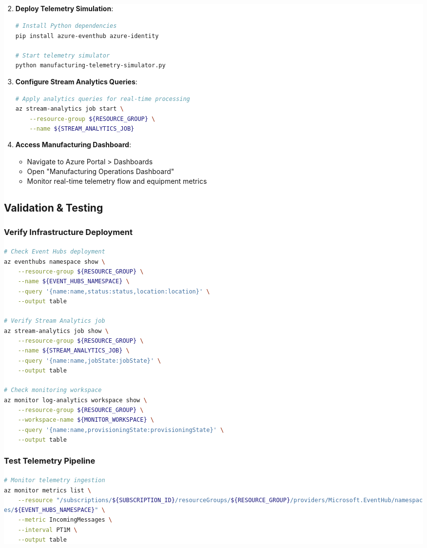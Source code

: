 2. **Deploy Telemetry Simulation**:
   ```bash
   # Install Python dependencies
   pip install azure-eventhub azure-identity
   
   # Start telemetry simulator
   python manufacturing-telemetry-simulator.py
   ```

3. **Configure Stream Analytics Queries**:
   ```bash
   # Apply analytics queries for real-time processing
   az stream-analytics job start \
       --resource-group ${RESOURCE_GROUP} \
       --name ${STREAM_ANALYTICS_JOB}
   ```

4. **Access Manufacturing Dashboard**:
   - Navigate to Azure Portal > Dashboards
   - Open "Manufacturing Operations Dashboard"
   - Monitor real-time telemetry flow and equipment metrics

## Validation & Testing

### Verify Infrastructure Deployment

```bash
# Check Event Hubs deployment
az eventhubs namespace show \
    --resource-group ${RESOURCE_GROUP} \
    --name ${EVENT_HUBS_NAMESPACE} \
    --query '{name:name,status:status,location:location}' \
    --output table

# Verify Stream Analytics job
az stream-analytics job show \
    --resource-group ${RESOURCE_GROUP} \
    --name ${STREAM_ANALYTICS_JOB} \
    --query '{name:name,jobState:jobState}' \
    --output table

# Check monitoring workspace
az monitor log-analytics workspace show \
    --resource-group ${RESOURCE_GROUP} \
    --workspace-name ${MONITOR_WORKSPACE} \
    --query '{name:name,provisioningState:provisioningState}' \
    --output table
```

### Test Telemetry Pipeline

```bash
# Monitor telemetry ingestion
az monitor metrics list \
    --resource "/subscriptions/${SUBSCRIPTION_ID}/resourceGroups/${RESOURCE_GROUP}/providers/Microsoft.EventHub/namespaces/${EVENT_HUBS_NAMESPACE}" \
    --metric IncomingMessages \
    --interval PT1M \
    --output table
```
